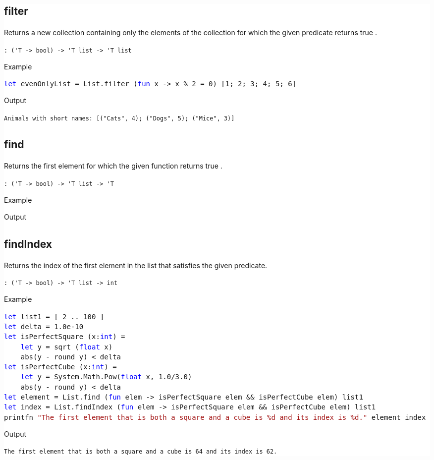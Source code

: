 
 
filter
--------------
Returns a new collection containing only the elements of the collection for which the given predicate returns  true .
```
: ('T -> bool) -> 'T list -> 'T list
```
Example

<pre><span style="color:Blue;">let</span> evenOnlyList = List.filter (<span style="color:Blue;">fun</span> x -&gt; x % 2 = 0) [1; 2; 3; 4; 5; 6]
</pre>
Output
```
Animals with short names: [("Cats", 4); ("Dogs", 5); ("Mice", 3)] 
```

 
find
--------------
Returns the first element for which the given function returns  true .
```
: ('T -> bool) -> 'T list -> 'T
```
Example


Output
```

```

 
findIndex
--------------
Returns the index of the first element in the list that satisfies the given predicate.
```
: ('T -> bool) -> 'T list -> int
```
Example

<pre><span style="color:Blue;">let</span> list1 = [ 2 .. 100 ]
<span style="color:Blue;">let</span> delta = 1.0e-10
<span style="color:Blue;">let</span> isPerfectSquare (x:<span style="color:Blue;">int</span>) =
    <span style="color:Blue;">let</span> y = sqrt (<span style="color:Blue;">float</span> x)
    abs(y - round y) &lt; delta
<span style="color:Blue;">let</span> isPerfectCube (x:<span style="color:Blue;">int</span>) =
    <span style="color:Blue;">let</span> y = System.Math.Pow(<span style="color:Blue;">float</span> x, 1.0/3.0)
    abs(y - round y) &lt; delta
<span style="color:Blue;">let</span> element = List.find (<span style="color:Blue;">fun</span> elem -&gt; isPerfectSquare elem &amp;&amp; isPerfectCube elem) list1
<span style="color:Blue;">let</span> index = List.findIndex (<span style="color:Blue;">fun</span> elem -&gt; isPerfectSquare elem &amp;&amp; isPerfectCube elem) list1
printfn <span style="color:#A31515;">"The first element that is both a square and a cube is %d and its index is %d."</span> element index
</pre>
Output
```
The first element that is both a square and a cube is 64 and its index is 62. 
```
